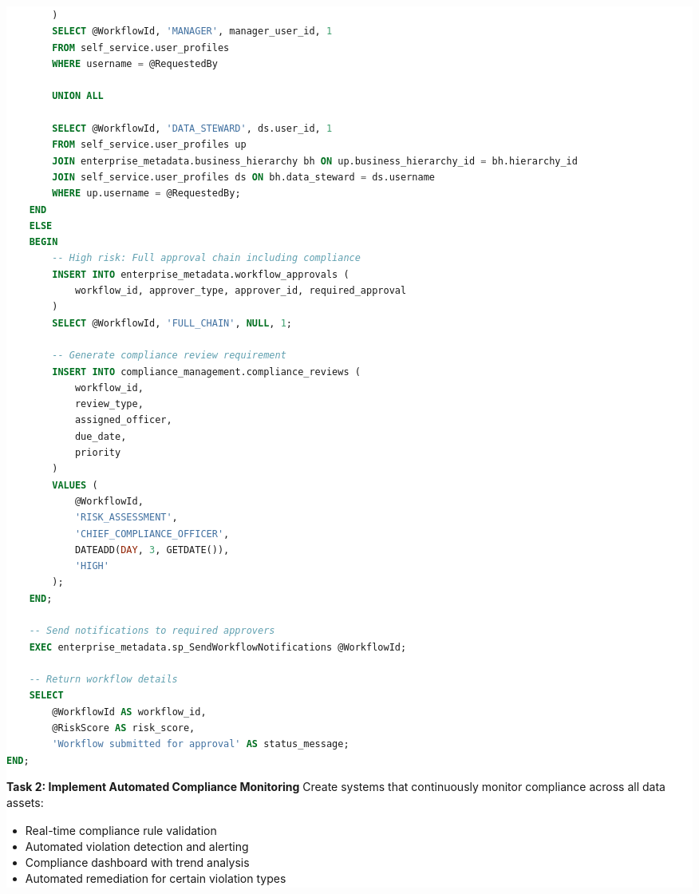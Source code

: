 ```sql
        )
        SELECT @WorkflowId, 'MANAGER', manager_user_id, 1
        FROM self_service.user_profiles 
        WHERE username = @RequestedBy
        
        UNION ALL
        
        SELECT @WorkflowId, 'DATA_STEWARD', ds.user_id, 1
        FROM self_service.user_profiles up
        JOIN enterprise_metadata.business_hierarchy bh ON up.business_hierarchy_id = bh.hierarchy_id
        JOIN self_service.user_profiles ds ON bh.data_steward = ds.username
        WHERE up.username = @RequestedBy;
    END
    ELSE
    BEGIN
        -- High risk: Full approval chain including compliance
        INSERT INTO enterprise_metadata.workflow_approvals (
            workflow_id, approver_type, approver_id, required_approval
        )
        SELECT @WorkflowId, 'FULL_CHAIN', NULL, 1;
        
        -- Generate compliance review requirement
        INSERT INTO compliance_management.compliance_reviews (
            workflow_id, 
            review_type, 
            assigned_officer, 
            due_date,
            priority
        )
        VALUES (
            @WorkflowId, 
            'RISK_ASSESSMENT', 
            'CHIEF_COMPLIANCE_OFFICER', 
            DATEADD(DAY, 3, GETDATE()),
            'HIGH'
        );
    END;
    
    -- Send notifications to required approvers
    EXEC enterprise_metadata.sp_SendWorkflowNotifications @WorkflowId;
    
    -- Return workflow details
    SELECT 
        @WorkflowId AS workflow_id,
        @RiskScore AS risk_score,
        'Workflow submitted for approval' AS status_message;
END;
```

**Task 2: Implement Automated Compliance Monitoring**
Create systems that continuously monitor compliance across all data assets:
- Real-time compliance rule validation
- Automated violation detection and alerting  
- Compliance dashboard with trend analysis
- Automated remediation for certain violation types
